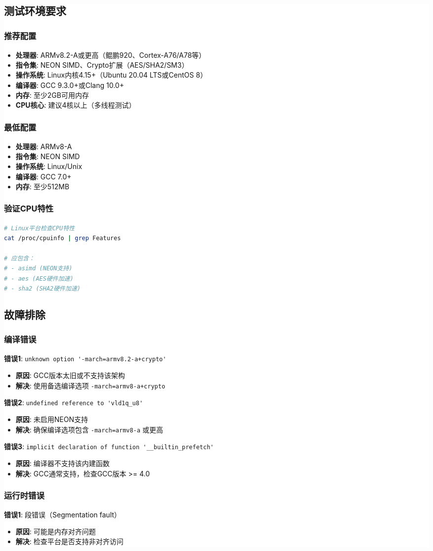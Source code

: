 ## 测试环境要求

### 推荐配置
- **处理器**: ARMv8.2-A或更高（鲲鹏920、Cortex-A76/A78等）
- **指令集**: NEON SIMD、Crypto扩展（AES/SHA2/SM3）
- **操作系统**: Linux内核4.15+（Ubuntu 20.04 LTS或CentOS 8）
- **编译器**: GCC 9.3.0+或Clang 10.0+
- **内存**: 至少2GB可用内存
- **CPU核心**: 建议4核以上（多线程测试）

### 最低配置
- **处理器**: ARMv8-A
- **指令集**: NEON SIMD
- **操作系统**: Linux/Unix
- **编译器**: GCC 7.0+
- **内存**: 至少512MB

### 验证CPU特性

```bash
# Linux平台检查CPU特性
cat /proc/cpuinfo | grep Features

# 应包含：
# - asimd (NEON支持)
# - aes (AES硬件加速)
# - sha2 (SHA2硬件加速)
```

## 故障排除

### 编译错误

**错误1**: `unknown option '-march=armv8.2-a+crypto'`
- **原因**: GCC版本太旧或不支持该架构
- **解决**: 使用备选编译选项 `-march=armv8-a+crypto`

**错误2**: `undefined reference to 'vld1q_u8'`
- **原因**: 未启用NEON支持
- **解决**: 确保编译选项包含 `-march=armv8-a` 或更高

**错误3**: `implicit declaration of function '__builtin_prefetch'`
- **原因**: 编译器不支持该内建函数
- **解决**: GCC通常支持，检查GCC版本 >= 4.0

### 运行时错误

**错误1**: 段错误（Segmentation fault）
- **原因**: 可能是内存对齐问题
- **解决**: 检查平台是否支持非对齐访问
